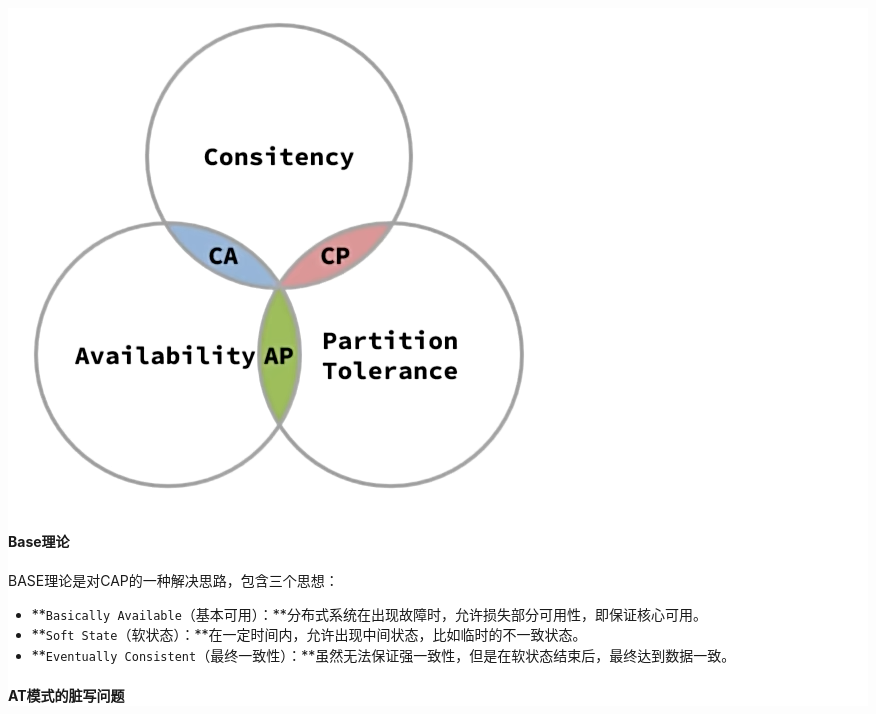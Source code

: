 ![image-20251008145844622](/screenshot/backend/image-20251008145844622.png)

#### Base理论

BASE理论是对CAP的一种解决思路，包含三个思想：

- **`Basically Available`（基本可用）：​​​​**分布式系统在出现故障时，允许损失部分可用性，即保证核心可用。
- **`Soft State`（软状态）：​​​​**在一定时间内，允许出现中间状态，比如临时的不一致状态。
- **`Eventually Consistent`（最终一致性）：​​​​**虽然无法保证强一致性，但是在软状态结束后，最终达到数据一致。

#### AT模式的脏写问题
